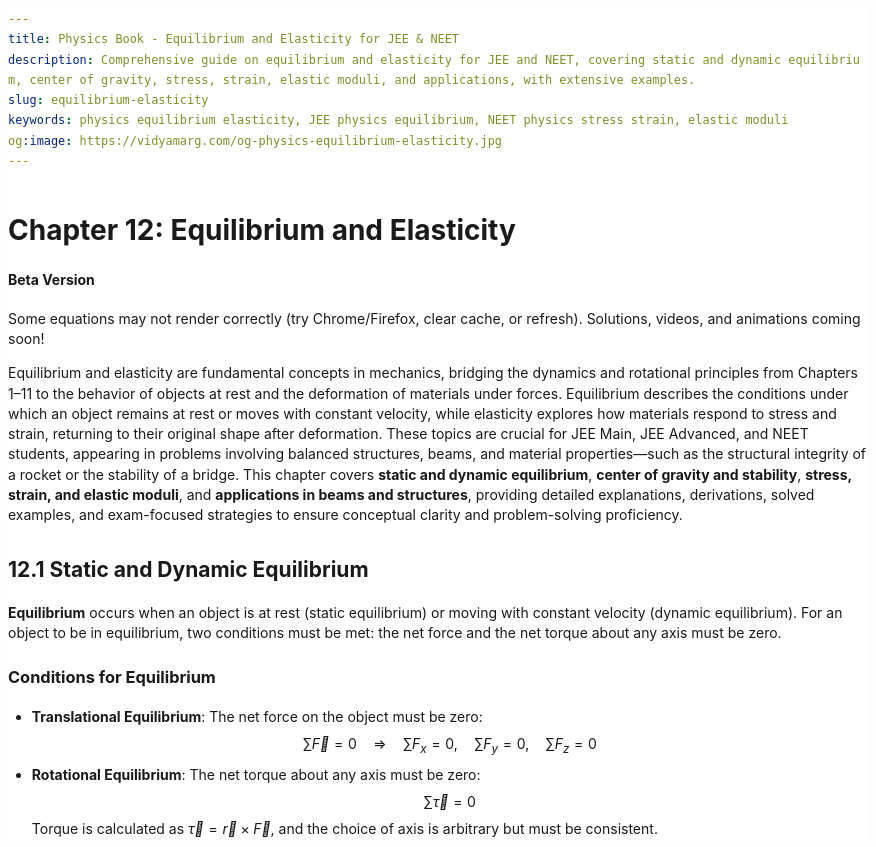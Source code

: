 ```yaml
---
title: Physics Book - Equilibrium and Elasticity for JEE & NEET
description: Comprehensive guide on equilibrium and elasticity for JEE and NEET, covering static and dynamic equilibrium, center of gravity, stress, strain, elastic moduli, and applications, with extensive examples.
slug: equilibrium-elasticity
keywords: physics equilibrium elasticity, JEE physics equilibrium, NEET physics stress strain, elastic moduli
og:image: https://vidyamarg.com/og-physics-equilibrium-elasticity.jpg
---
```


# Chapter 12: Equilibrium and Elasticity



<div class="callout-block callout-warning">
    <div class="content">
        <h4 class="callout-title">
            <span class="callout-icon-holder me-1">
                <i class="fas fa-exclamation-triangle"></i>
            </span>
            Beta Version
        </h4>
        <p>Some equations may not render correctly (try Chrome/Firefox, clear cache, or refresh). Solutions, videos, and animations coming soon!</p>
    </div>
</div>

Equilibrium and elasticity are fundamental concepts in mechanics, bridging the dynamics and rotational principles from Chapters 1–11 to the behavior of objects at rest and the deformation of materials under forces. Equilibrium describes the conditions under which an object remains at rest or moves with constant velocity, while elasticity explores how materials respond to stress and strain, returning to their original shape after deformation. These topics are crucial for JEE Main, JEE Advanced, and NEET students, appearing in problems involving balanced structures, beams, and material properties—such as the structural integrity of a rocket or the stability of a bridge. This chapter covers **static and dynamic equilibrium**, **center of gravity and stability**, **stress, strain, and elastic moduli**, and **applications in beams and structures**, providing detailed explanations, derivations, solved examples, and exam-focused strategies to ensure conceptual clarity and problem-solving proficiency.

## 12.1 Static and Dynamic Equilibrium

**Equilibrium** occurs when an object is at rest (static equilibrium) or moving with constant velocity (dynamic equilibrium). For an object to be in equilibrium, two conditions must be met: the net force and the net torque about any axis must be zero.

### Conditions for Equilibrium
- **Translational Equilibrium**: The net force on the object must be zero:  
  $$
  \sum \vec{F} = 0 \quad \Rightarrow \quad \sum F_x = 0, \quad \sum F_y = 0, \quad \sum F_z = 0
  $$
- **Rotational Equilibrium**: The net torque about any axis must be zero:  
  $$
  \sum \vec{\tau} = 0
  $$
  Torque is calculated as $\vec{\tau} = \vec{r} \times \vec{F}$, and the choice of axis is arbitrary but must be consistent.
